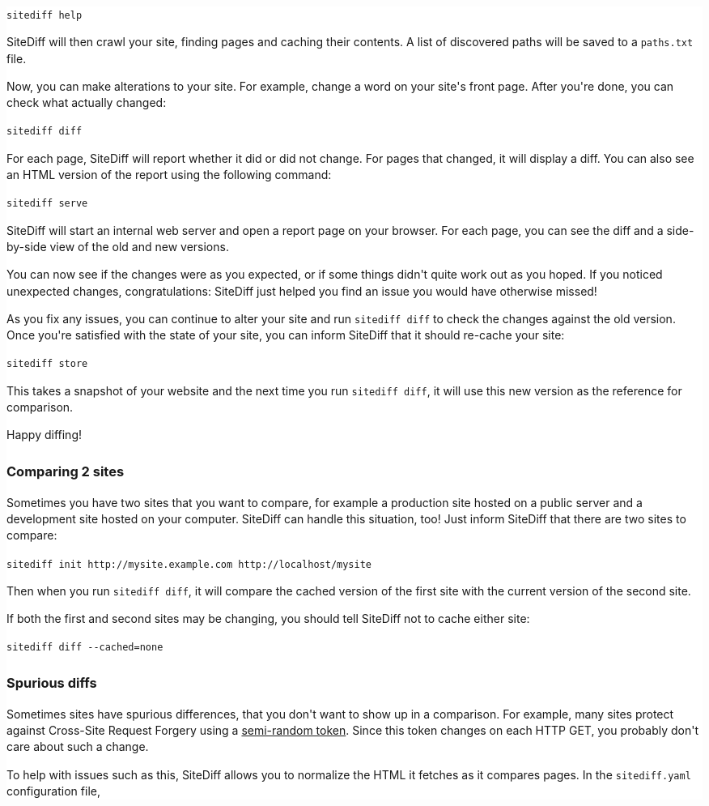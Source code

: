 ```sitediff help```

SiteDiff will then crawl your site, finding pages and caching their
contents. A list of discovered paths will be saved to a `paths.txt` file.

Now, you can make alterations to your site. For example, change a word on your
site's front page. After you're done, you can check what actually changed:

```sitediff diff```

For each page, SiteDiff will report whether it did or did not change. For pages
that changed, it will display a diff. You can also see an HTML version of the
report using the following command:

```sitediff serve```

SiteDiff will start an internal web server and open a report page on your
browser. For each page, you can see the diff and a side-by-side view of the
old and new versions.

You can now see if the changes were as you expected, or if some things didn't
quite work out as you hoped. If you noticed unexpected changes, congratulations:
SiteDiff just helped you find an issue you would have otherwise missed!

As you fix any issues, you can continue to alter your site and run
```sitediff diff``` to check the changes against the old version. Once you're
satisfied with the state of your site, you can inform SiteDiff that it should
re-cache your site:

```sitediff store```

This takes a snapshot of your website and the next time you run
```sitediff diff```, it will use this new version as the reference for
comparison.

Happy diffing!

### Comparing 2 sites

Sometimes you have two sites that you want to compare, for example a production
site hosted on a public server and a development site hosted on your computer.
SiteDiff can handle this situation, too! Just inform SiteDiff that there are
two sites to compare:

```sitediff init http://mysite.example.com http://localhost/mysite```

Then when you run `sitediff diff`, it will compare the cached version of the
first site with the current version of the second site.

If both the first and second sites may be changing, you should tell SiteDiff
not to cache either site:

```sitediff diff --cached=none```

### Spurious diffs

Sometimes sites have spurious differences, that you don't want to show up in a
comparison. For example, many sites protect against Cross-Site Request Forgery
using a [semi-random token](http://en.wikipedia.org/wiki/Cross-site_request_forgery#Synchronizer_token_pattern).
Since this token changes on each HTTP GET, you probably don't care about such
a change.

To help with issues such as this, SiteDiff allows you to normalize the HTML it
fetches as it compares pages. In the ```sitediff.yaml``` configuration file,
```